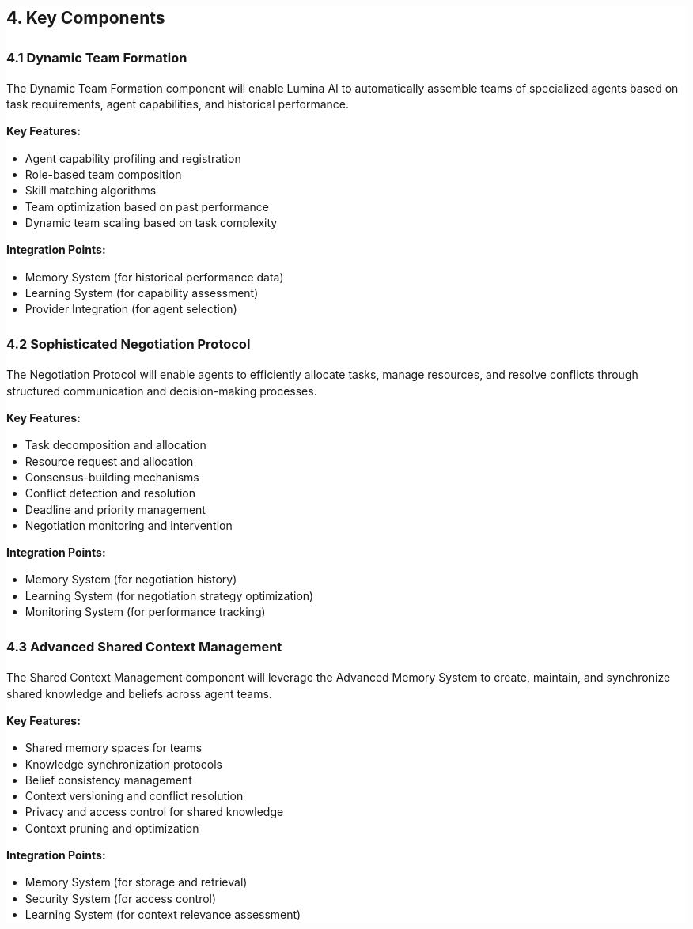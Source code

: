 ## 4. Key Components

### 4.1 Dynamic Team Formation

The Dynamic Team Formation component will enable Lumina AI to automatically assemble teams of specialized agents based on task requirements, agent capabilities, and historical performance.

**Key Features:**
- Agent capability profiling and registration
- Role-based team composition
- Skill matching algorithms
- Team optimization based on past performance
- Dynamic team scaling based on task complexity

**Integration Points:**
- Memory System (for historical performance data)
- Learning System (for capability assessment)
- Provider Integration (for agent selection)

### 4.2 Sophisticated Negotiation Protocol

The Negotiation Protocol will enable agents to efficiently allocate tasks, manage resources, and resolve conflicts through structured communication and decision-making processes.

**Key Features:**
- Task decomposition and allocation
- Resource request and allocation
- Consensus-building mechanisms
- Conflict detection and resolution
- Deadline and priority management
- Negotiation monitoring and intervention

**Integration Points:**
- Memory System (for negotiation history)
- Learning System (for negotiation strategy optimization)
- Monitoring System (for performance tracking)

### 4.3 Advanced Shared Context Management

The Shared Context Management component will leverage the Advanced Memory System to create, maintain, and synchronize shared knowledge and beliefs across agent teams.

**Key Features:**
- Shared memory spaces for teams
- Knowledge synchronization protocols
- Belief consistency management
- Context versioning and conflict resolution
- Privacy and access control for shared knowledge
- Context pruning and optimization

**Integration Points:**
- Memory System (for storage and retrieval)
- Security System (for access control)
- Learning System (for context relevance assessment)

